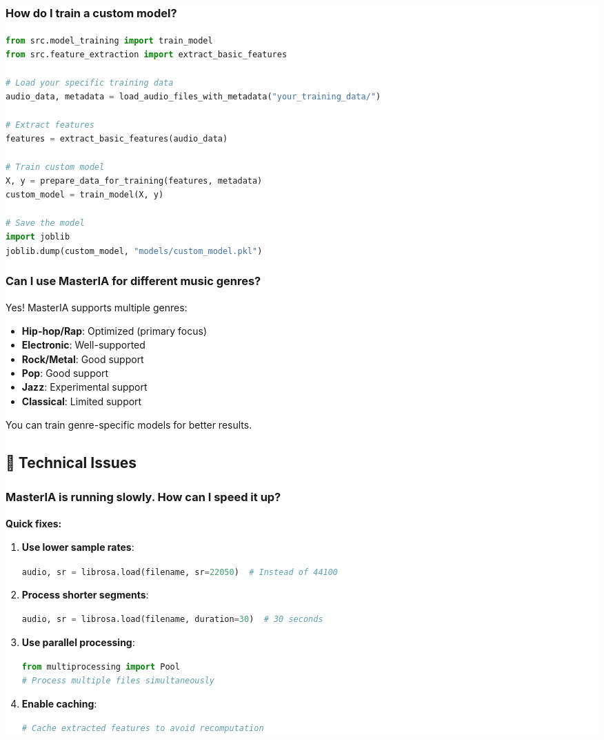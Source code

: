 ### How do I train a custom model?
```python
from src.model_training import train_model
from src.feature_extraction import extract_basic_features

# Load your specific training data
audio_data, metadata = load_audio_files_with_metadata("your_training_data/")

# Extract features
features = extract_basic_features(audio_data)

# Train custom model
X, y = prepare_data_for_training(features, metadata)
custom_model = train_model(X, y)

# Save the model
import joblib
joblib.dump(custom_model, "models/custom_model.pkl")
```

### Can I use MasterIA for different music genres?
Yes! MasterIA supports multiple genres:
- **Hip-hop/Rap**: Optimized (primary focus)
- **Electronic**: Well-supported
- **Rock/Metal**: Good support
- **Pop**: Good support
- **Jazz**: Experimental support
- **Classical**: Limited support

You can train genre-specific models for better results.

## 🔧 Technical Issues

### MasterIA is running slowly. How can I speed it up?
**Quick fixes:**
1. **Use lower sample rates**:
   ```python
   audio, sr = librosa.load(filename, sr=22050)  # Instead of 44100
   ```

2. **Process shorter segments**:
   ```python
   audio, sr = librosa.load(filename, duration=30)  # 30 seconds
   ```

3. **Use parallel processing**:
   ```python
   from multiprocessing import Pool
   # Process multiple files simultaneously
   ```

4. **Enable caching**:
   ```python
   # Cache extracted features to avoid recomputation
   ```
